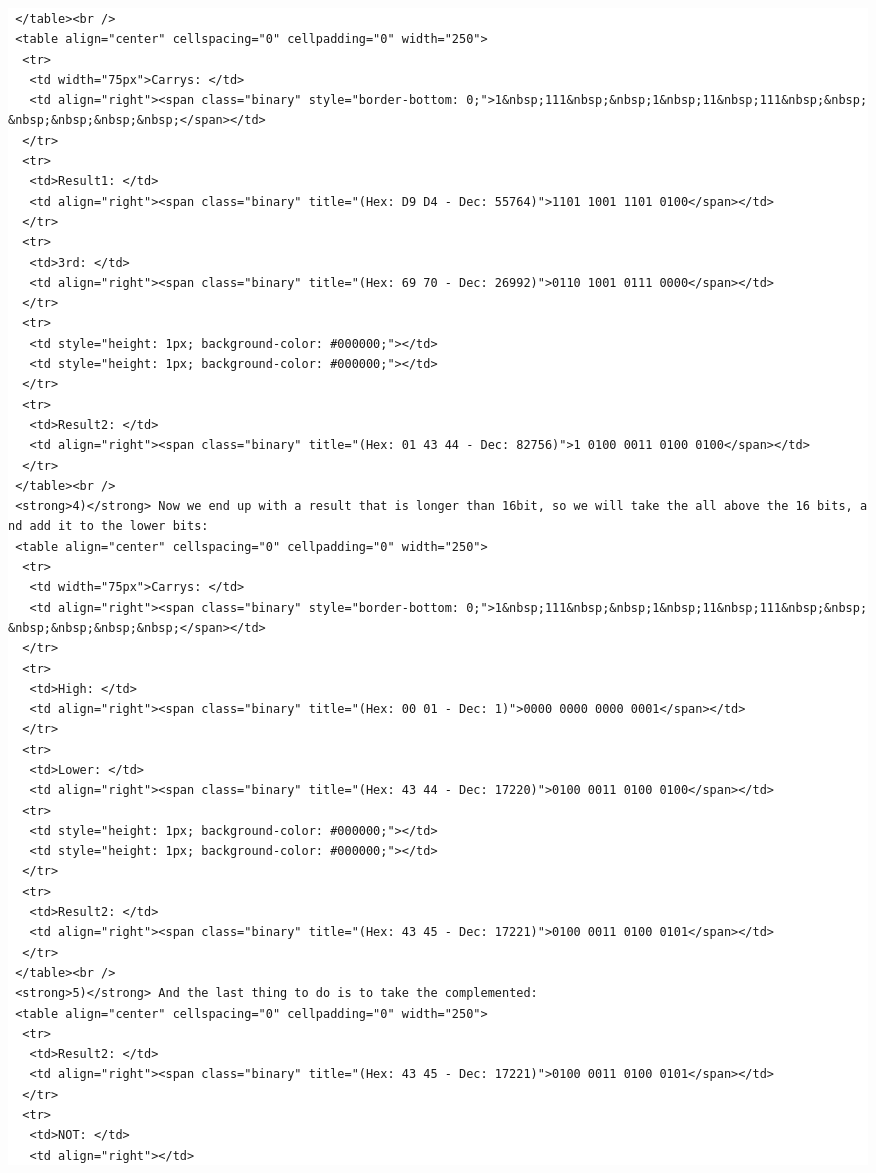      </table><br />
     <table align="center" cellspacing="0" cellpadding="0" width="250">
      <tr>
       <td width="75px">Carrys: </td>
       <td align="right"><span class="binary" style="border-bottom: 0;">1&nbsp;111&nbsp;&nbsp;1&nbsp;11&nbsp;111&nbsp;&nbsp;&nbsp;&nbsp;&nbsp;&nbsp;</span></td>
      </tr>
      <tr>
       <td>Result1: </td>
       <td align="right"><span class="binary" title="(Hex: D9 D4 - Dec: 55764)">1101 1001 1101 0100</span></td>
      </tr>
      <tr>
       <td>3rd: </td>
       <td align="right"><span class="binary" title="(Hex: 69 70 - Dec: 26992)">0110 1001 0111 0000</span></td>
      </tr>
      <tr>
       <td style="height: 1px; background-color: #000000;"></td>
       <td style="height: 1px; background-color: #000000;"></td>
      </tr>
      <tr>
       <td>Result2: </td>
       <td align="right"><span class="binary" title="(Hex: 01 43 44 - Dec: 82756)">1 0100 0011 0100 0100</span></td>
      </tr>
     </table><br />
     <strong>4)</strong> Now we end up with a result that is longer than 16bit, so we will take the all above the 16 bits, and add it to the lower bits:
     <table align="center" cellspacing="0" cellpadding="0" width="250">
      <tr>
       <td width="75px">Carrys: </td>
       <td align="right"><span class="binary" style="border-bottom: 0;">1&nbsp;111&nbsp;&nbsp;1&nbsp;11&nbsp;111&nbsp;&nbsp;&nbsp;&nbsp;&nbsp;&nbsp;</span></td>
      </tr>
      <tr>
       <td>High: </td>
       <td align="right"><span class="binary" title="(Hex: 00 01 - Dec: 1)">0000 0000 0000 0001</span></td>
      </tr>
      <tr>
       <td>Lower: </td>
       <td align="right"><span class="binary" title="(Hex: 43 44 - Dec: 17220)">0100 0011 0100 0100</span></td>
      <tr>
       <td style="height: 1px; background-color: #000000;"></td>
       <td style="height: 1px; background-color: #000000;"></td>
      </tr>
      <tr>
       <td>Result2: </td>
       <td align="right"><span class="binary" title="(Hex: 43 45 - Dec: 17221)">0100 0011 0100 0101</span></td>
      </tr>
     </table><br />
     <strong>5)</strong> And the last thing to do is to take the complemented:
     <table align="center" cellspacing="0" cellpadding="0" width="250">
      <tr>
       <td>Result2: </td>
       <td align="right"><span class="binary" title="(Hex: 43 45 - Dec: 17221)">0100 0011 0100 0101</span></td>
      </tr>
      <tr>
       <td>NOT: </td>
       <td align="right"></td>